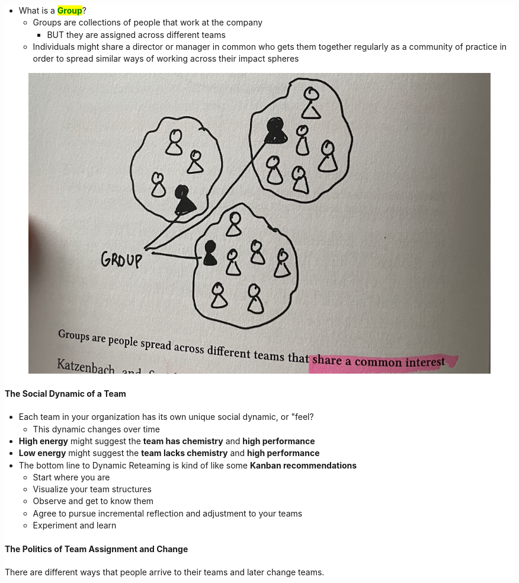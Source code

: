 * What is a <mark style="color:green;">**Group**</mark>?
  * Groups are collections of people that work at the company
    * BUT they are assigned across different teams
  * Individuals might share a director or manager in common who gets them together regularly as a community of practice in order to spread similar ways of working across their impact spheres

<figure><img src="../../../.gitbook/assets/image (709).png" alt=""><figcaption></figcaption></figure>

#### The Social Dynamic of a Team

* Each team in your organization has its own unique social dynamic, or "feel?&#x20;
  * This dynamic changes over time
* **High energy** might suggest the **team has chemistry** and **high performance**
* **Low energy** might suggest the **team lacks chemistry** and **high performance**
* The bottom line to Dynamic Reteaming is kind of like some **Kanban recommendations**
  * Start where you are
  * Visualize your team structures
  * Observe and get to know them
  * Agree to pursue incremental reflection and adjustment to your teams
  * Experiment and learn

#### The Politics of Team Assignment and Change

There are different ways that people arrive to their teams and later change teams.&#x20;
